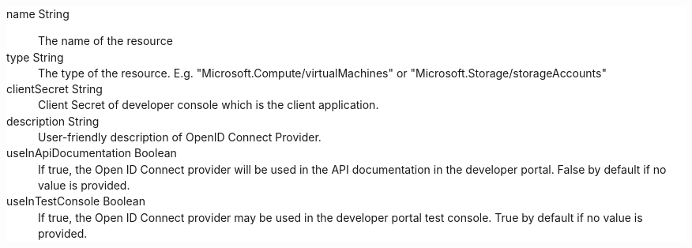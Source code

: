 <a data-swiftype-name="resource-property" data-swiftype-type="text" href="#name_yaml" style="color: inherit; text-decoration: inherit;">name</a>
</span>
        <span class="property-indicator"></span>
        <span class="property-type">String</span>
    </dt>
    <dd>The name of the resource</dd><dt class="property-"
            title="">
        <span id="type_yaml">
<a data-swiftype-name="resource-property" data-swiftype-type="text" href="#type_yaml" style="color: inherit; text-decoration: inherit;">type</a>
</span>
        <span class="property-indicator"></span>
        <span class="property-type">String</span>
    </dt>
    <dd>The type of the resource. E.g. &quot;Microsoft.Compute/virtualMachines&quot; or &quot;Microsoft.Storage/storageAccounts&quot;</dd><dt class="property-"
            title="">
        <span id="clientsecret_yaml">
<a data-swiftype-name="resource-property" data-swiftype-type="text" href="#clientsecret_yaml" style="color: inherit; text-decoration: inherit;">client<wbr>Secret</a>
</span>
        <span class="property-indicator"></span>
        <span class="property-type">String</span>
    </dt>
    <dd>Client Secret of developer console which is the client application.</dd><dt class="property-"
            title="">
        <span id="description_yaml">
<a data-swiftype-name="resource-property" data-swiftype-type="text" href="#description_yaml" style="color: inherit; text-decoration: inherit;">description</a>
</span>
        <span class="property-indicator"></span>
        <span class="property-type">String</span>
    </dt>
    <dd>User-friendly description of OpenID Connect Provider.</dd><dt class="property-"
            title="">
        <span id="useinapidocumentation_yaml">
<a data-swiftype-name="resource-property" data-swiftype-type="text" href="#useinapidocumentation_yaml" style="color: inherit; text-decoration: inherit;">use<wbr>In<wbr>Api<wbr>Documentation</a>
</span>
        <span class="property-indicator"></span>
        <span class="property-type">Boolean</span>
    </dt>
    <dd>If true, the Open ID Connect provider will be used in the API documentation in the developer portal. False by default if no value is provided.</dd><dt class="property-"
            title="">
        <span id="useintestconsole_yaml">
<a data-swiftype-name="resource-property" data-swiftype-type="text" href="#useintestconsole_yaml" style="color: inherit; text-decoration: inherit;">use<wbr>In<wbr>Test<wbr>Console</a>
</span>
        <span class="property-indicator"></span>
        <span class="property-type">Boolean</span>
    </dt>
    <dd>If true, the Open ID Connect provider may be used in the developer portal test console. True by default if no value is provided.</dd></dl>
</pulumi-choosable>
</div>

